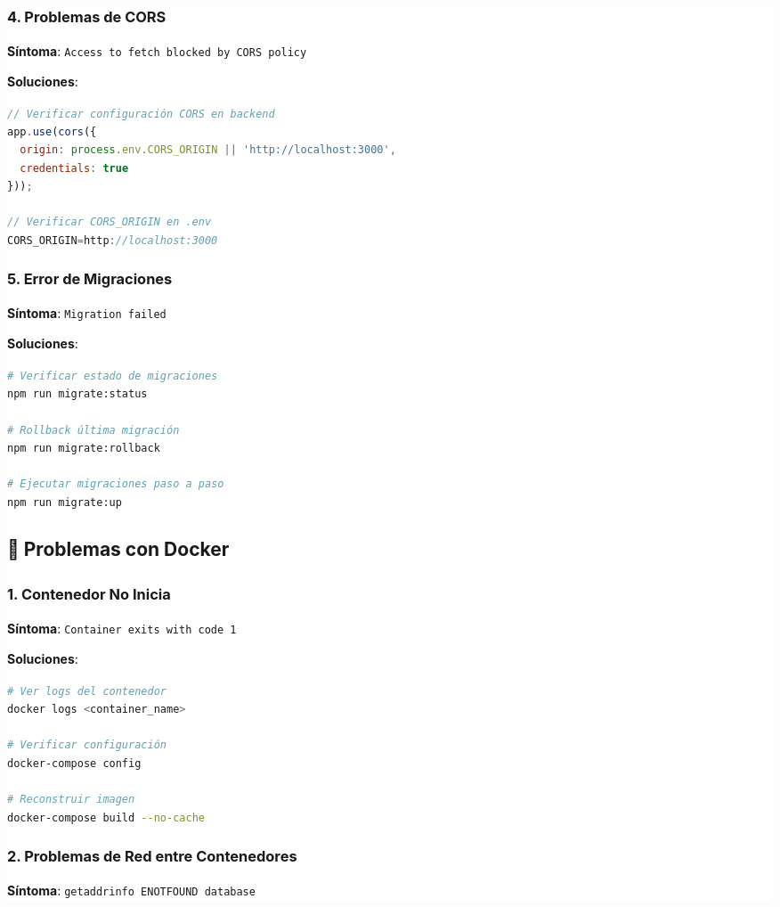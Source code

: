 ### 4. Problemas de CORS

**Síntoma**: `Access to fetch blocked by CORS policy`

**Soluciones**:
```javascript
// Verificar configuración CORS en backend
app.use(cors({
  origin: process.env.CORS_ORIGIN || 'http://localhost:3000',
  credentials: true
}));

// Verificar CORS_ORIGIN en .env
CORS_ORIGIN=http://localhost:3000
```

### 5. Error de Migraciones

**Síntoma**: `Migration failed`

**Soluciones**:
```bash
# Verificar estado de migraciones
npm run migrate:status

# Rollback última migración
npm run migrate:rollback

# Ejecutar migraciones paso a paso
npm run migrate:up
```

## 🐳 Problemas con Docker

### 1. Contenedor No Inicia

**Síntoma**: `Container exits with code 1`

**Soluciones**:
```bash
# Ver logs del contenedor
docker logs <container_name>

# Verificar configuración
docker-compose config

# Reconstruir imagen
docker-compose build --no-cache
```

### 2. Problemas de Red entre Contenedores

**Síntoma**: `getaddrinfo ENOTFOUND database`
